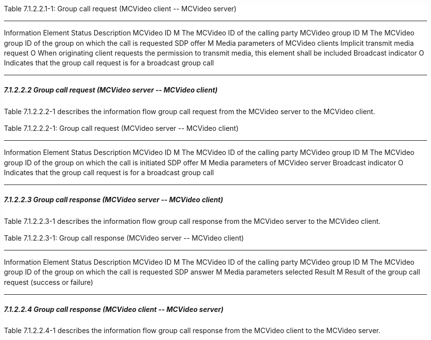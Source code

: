 Table 7.1.2.2.1-1: Group call request (MCVideo client -- MCVideo server)

  --------------------------------- -------- ---------------------------------------------------------------------------------------------------
  Information Element               Status   Description
  MCVideo ID                        M        The MCVideo ID of the calling party
  MCVideo group ID                  M        The MCVideo group ID of the group on which the call is requested
  SDP offer                         M        Media parameters of MCVideo clients
  Implicit transmit media request   O        When originating client requests the permission to transmit media, this element shall be included
  Broadcast indicator               O        Indicates that the group call request is for a broadcast group call
  --------------------------------- -------- ---------------------------------------------------------------------------------------------------

##### 7.1.2.2.2 Group call request (MCVideo server -- MCVideo client)

Table 7.1.2.2.2-1 describes the information flow group call request from
the MCVideo server to the MCVideo client.

Table 7.1.2.2.2-1: Group call request (MCVideo server -- MCVideo client)

  --------------------- -------- ---------------------------------------------------------------------
  Information Element   Status   Description
  MCVideo ID            M        The MCVideo ID of the calling party
  MCVideo group ID      M        The MCVideo group ID of the group on which the call is initiated
  SDP offer             M        Media parameters of MCVideo server
  Broadcast indicator   O        Indicates that the group call request is for a broadcast group call
  --------------------- -------- ---------------------------------------------------------------------

##### 7.1.2.2.3 Group call response (MCVideo server -- MCVideo client)

Table 7.1.2.2.3-1 describes the information flow group call response
from the MCVideo server to the MCVideo client.

Table 7.1.2.2.3-1: Group call response (MCVideo server -- MCVideo
client)

  --------------------- -------- ------------------------------------------------------------------
  Information Element   Status   Description
  MCVideo ID            M        The MCVideo ID of the calling party
  MCVideo group ID      M        The MCVideo group ID of the group on which the call is requested
  SDP answer            M        Media parameters selected
  Result                M        Result of the group call request (success or failure)
  --------------------- -------- ------------------------------------------------------------------

##### 7.1.2.2.4 Group call response (MCVideo client -- MCVideo server)

Table 7.1.2.2.4-1 describes the information flow group call response
from the MCVideo client to the MCVideo server.

